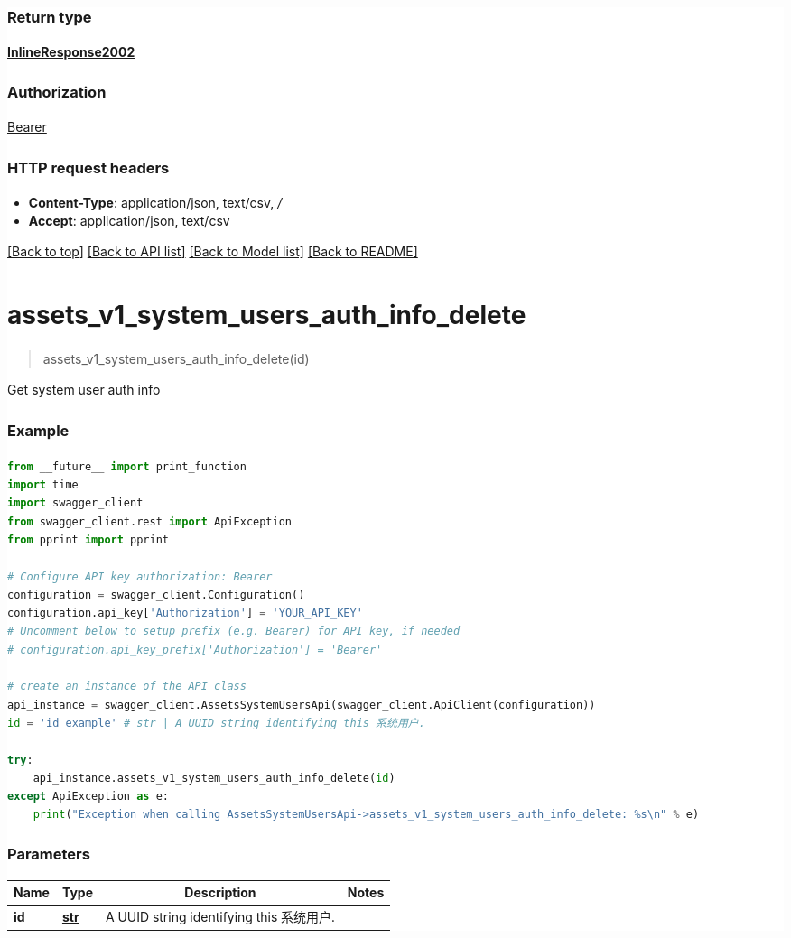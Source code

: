 ### Return type

[**InlineResponse2002**](InlineResponse2002.md)

### Authorization

[Bearer](../README.md#Bearer)

### HTTP request headers

 - **Content-Type**: application/json, text/csv, */*
 - **Accept**: application/json, text/csv

[[Back to top]](#) [[Back to API list]](../README.md#documentation-for-api-endpoints) [[Back to Model list]](../README.md#documentation-for-models) [[Back to README]](../README.md)

# **assets_v1_system_users_auth_info_delete**
> assets_v1_system_users_auth_info_delete(id)



Get system user auth info

### Example
```python
from __future__ import print_function
import time
import swagger_client
from swagger_client.rest import ApiException
from pprint import pprint

# Configure API key authorization: Bearer
configuration = swagger_client.Configuration()
configuration.api_key['Authorization'] = 'YOUR_API_KEY'
# Uncomment below to setup prefix (e.g. Bearer) for API key, if needed
# configuration.api_key_prefix['Authorization'] = 'Bearer'

# create an instance of the API class
api_instance = swagger_client.AssetsSystemUsersApi(swagger_client.ApiClient(configuration))
id = 'id_example' # str | A UUID string identifying this 系统用户.

try:
    api_instance.assets_v1_system_users_auth_info_delete(id)
except ApiException as e:
    print("Exception when calling AssetsSystemUsersApi->assets_v1_system_users_auth_info_delete: %s\n" % e)
```

### Parameters

Name | Type | Description  | Notes
------------- | ------------- | ------------- | -------------
 **id** | [**str**](.md)| A UUID string identifying this 系统用户. | 
